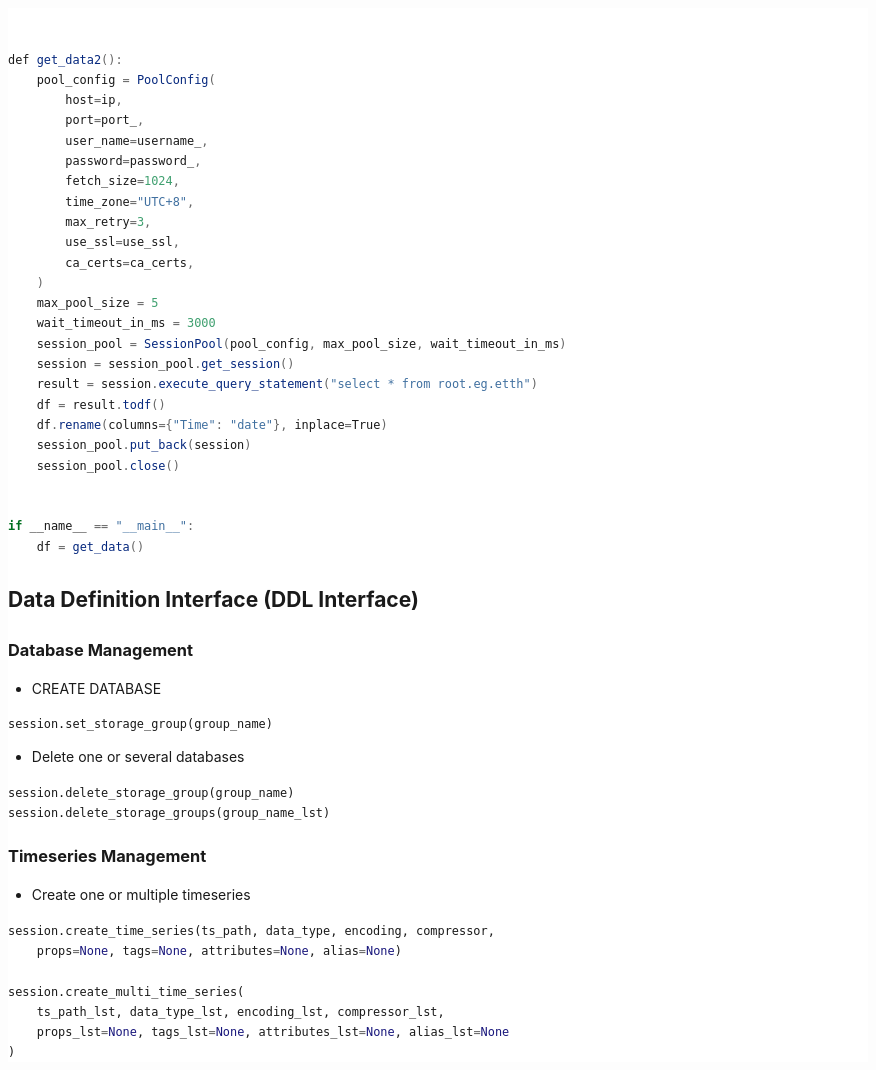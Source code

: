 ```Java


def get_data2():
    pool_config = PoolConfig(
        host=ip,
        port=port_,
        user_name=username_,
        password=password_,
        fetch_size=1024,
        time_zone="UTC+8",
        max_retry=3,
        use_ssl=use_ssl,
        ca_certs=ca_certs,
    )
    max_pool_size = 5
    wait_timeout_in_ms = 3000
    session_pool = SessionPool(pool_config, max_pool_size, wait_timeout_in_ms)
    session = session_pool.get_session()
    result = session.execute_query_statement("select * from root.eg.etth")
    df = result.todf()
    df.rename(columns={"Time": "date"}, inplace=True)
    session_pool.put_back(session)
    session_pool.close()


if __name__ == "__main__":
    df = get_data()
```


## Data Definition Interface (DDL Interface)

### Database Management

- CREATE DATABASE

```python
session.set_storage_group(group_name)
```

- Delete one or several databases

```python
session.delete_storage_group(group_name)
session.delete_storage_groups(group_name_lst)
```

### Timeseries Management

- Create one or multiple timeseries

```python
session.create_time_series(ts_path, data_type, encoding, compressor,
    props=None, tags=None, attributes=None, alias=None)

session.create_multi_time_series(
    ts_path_lst, data_type_lst, encoding_lst, compressor_lst,
    props_lst=None, tags_lst=None, attributes_lst=None, alias_lst=None
)
```
